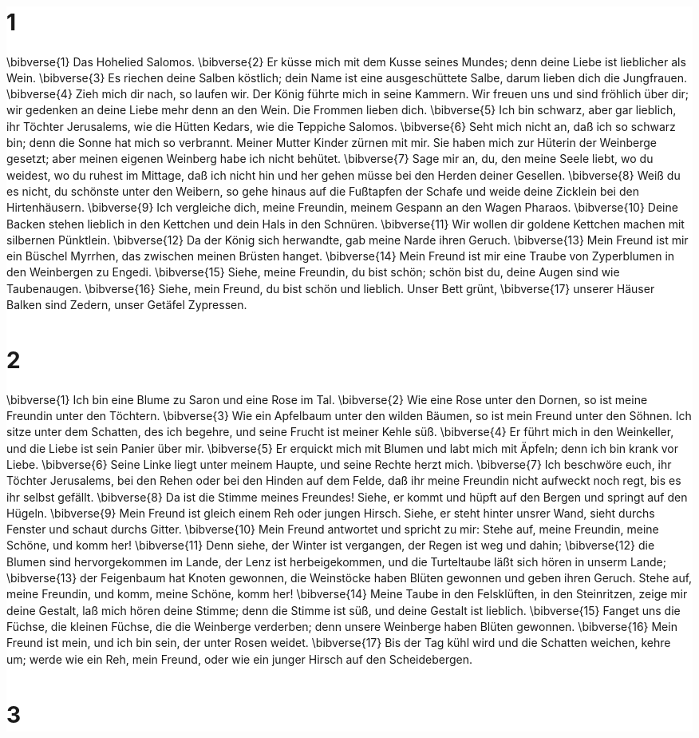# 1 
\bibverse{1} Das Hohelied Salomos. \bibverse{2} Er küsse mich mit dem Kusse seines Mundes; denn deine Liebe ist lieblicher als Wein. \bibverse{3} Es riechen deine Salben köstlich; dein Name ist eine ausgeschüttete Salbe, darum lieben dich die Jungfrauen. \bibverse{4} Zieh mich dir nach, so laufen wir. Der König führte mich in seine Kammern. Wir freuen uns und sind fröhlich über dir; wir gedenken an deine Liebe mehr denn an den Wein. Die Frommen lieben dich. \bibverse{5} Ich bin schwarz, aber gar lieblich, ihr Töchter Jerusalems, wie die Hütten Kedars, wie die Teppiche Salomos. \bibverse{6} Seht mich nicht an, daß ich so schwarz bin; denn die Sonne hat mich so verbrannt. Meiner Mutter Kinder zürnen mit mir. Sie haben mich zur Hüterin der Weinberge gesetzt; aber meinen eigenen Weinberg habe ich nicht behütet. \bibverse{7} Sage mir an, du, den meine Seele liebt, wo du weidest, wo du ruhest im Mittage, daß ich nicht hin und her gehen müsse bei den Herden deiner Gesellen. \bibverse{8} Weiß du es nicht, du schönste unter den Weibern, so gehe hinaus auf die Fußtapfen der Schafe und weide deine Zicklein bei den Hirtenhäusern. \bibverse{9} Ich vergleiche dich, meine Freundin, meinem Gespann an den Wagen Pharaos. \bibverse{10} Deine Backen stehen lieblich in den Kettchen und dein Hals in den Schnüren. \bibverse{11} Wir wollen dir goldene Kettchen machen mit silbernen Pünktlein. \bibverse{12} Da der König sich herwandte, gab meine Narde ihren Geruch. \bibverse{13} Mein Freund ist mir ein Büschel Myrrhen, das zwischen meinen Brüsten hanget. \bibverse{14} Mein Freund ist mir eine Traube von Zyperblumen in den Weinbergen zu Engedi. \bibverse{15} Siehe, meine Freundin, du bist schön; schön bist du, deine Augen sind wie Taubenaugen. \bibverse{16} Siehe, mein Freund, du bist schön und lieblich. Unser Bett grünt, \bibverse{17} unserer Häuser Balken sind Zedern, unser Getäfel Zypressen. 

# 2 
\bibverse{1} Ich bin eine Blume zu Saron und eine Rose im Tal. \bibverse{2} Wie eine Rose unter den Dornen, so ist meine Freundin unter den Töchtern. \bibverse{3} Wie ein Apfelbaum unter den wilden Bäumen, so ist mein Freund unter den Söhnen. Ich sitze unter dem Schatten, des ich begehre, und seine Frucht ist meiner Kehle süß. \bibverse{4} Er führt mich in den Weinkeller, und die Liebe ist sein Panier über mir. \bibverse{5} Er erquickt mich mit Blumen und labt mich mit Äpfeln; denn ich bin krank vor Liebe. \bibverse{6} Seine Linke liegt unter meinem Haupte, und seine Rechte herzt mich. \bibverse{7} Ich beschwöre euch, ihr Töchter Jerusalems, bei den Rehen oder bei den Hinden auf dem Felde, daß ihr meine Freundin nicht aufweckt noch regt, bis es ihr selbst gefällt. \bibverse{8} Da ist die Stimme meines Freundes! Siehe, er kommt und hüpft auf den Bergen und springt auf den Hügeln. \bibverse{9} Mein Freund ist gleich einem Reh oder jungen Hirsch. Siehe, er steht hinter unsrer Wand, sieht durchs Fenster und schaut durchs Gitter. \bibverse{10} Mein Freund antwortet und spricht zu mir: Stehe auf, meine Freundin, meine Schöne, und komm her! \bibverse{11} Denn siehe, der Winter ist vergangen, der Regen ist weg und dahin; \bibverse{12} die Blumen sind hervorgekommen im Lande, der Lenz ist herbeigekommen, und die Turteltaube läßt sich hören in unserm Lande; \bibverse{13} der Feigenbaum hat Knoten gewonnen, die Weinstöcke haben Blüten gewonnen und geben ihren Geruch. Stehe auf, meine Freundin, und komm, meine Schöne, komm her! \bibverse{14} Meine Taube in den Felsklüften, in den Steinritzen, zeige mir deine Gestalt, laß mich hören deine Stimme; denn die Stimme ist süß, und deine Gestalt ist lieblich. \bibverse{15} Fanget uns die Füchse, die kleinen Füchse, die die Weinberge verderben; denn unsere Weinberge haben Blüten gewonnen. \bibverse{16} Mein Freund ist mein, und ich bin sein, der unter Rosen weidet. \bibverse{17} Bis der Tag kühl wird und die Schatten weichen, kehre um; werde wie ein Reh, mein Freund, oder wie ein junger Hirsch auf den Scheidebergen. 

# 3 
